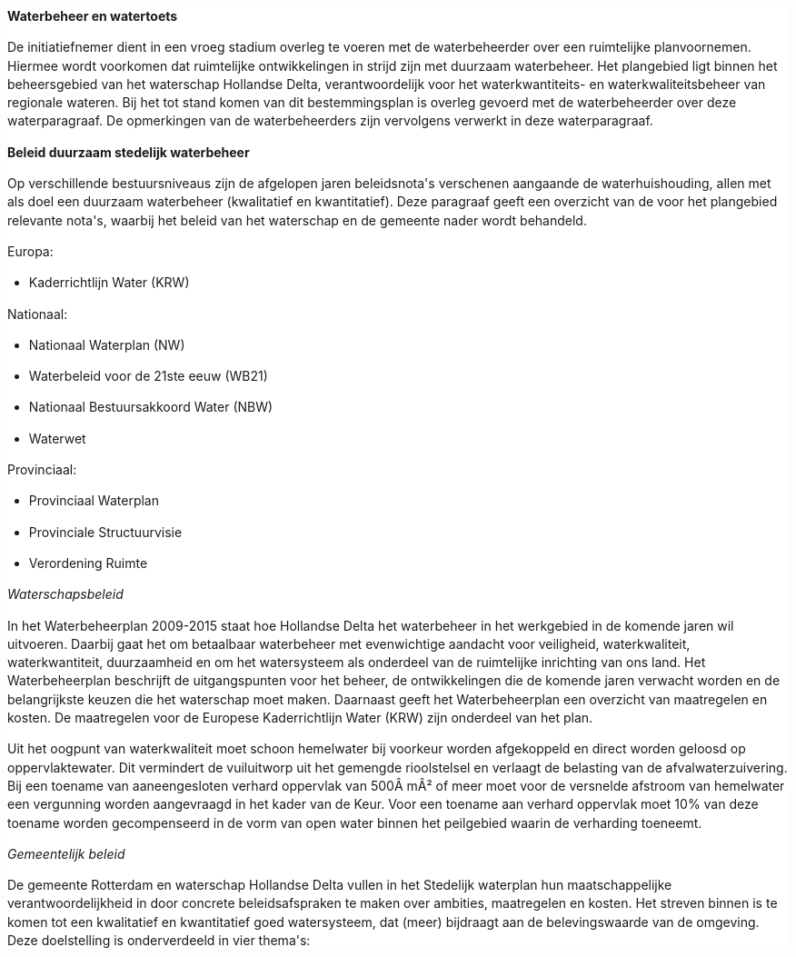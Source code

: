 **Waterbeheer en watertoets**

De initiatiefnemer dient in een vroeg stadium overleg te voeren met de waterbeheerder over een ruimtelijke planvoornemen. Hiermee wordt voorkomen dat ruimtelijke ontwikkelingen in strijd zijn met duurzaam waterbeheer. Het plangebied ligt binnen het beheersgebied van het waterschap Hollandse Delta, verantwoordelijk voor het waterkwantiteits\- en waterkwaliteitsbeheer van regionale wateren. Bij het tot stand komen van dit bestemmingsplan is overleg gevoerd met de waterbeheerder over deze waterparagraaf. De opmerkingen van de waterbeheerders zijn vervolgens verwerkt in deze waterparagraaf.

**Beleid duurzaam stedelijk waterbeheer**

Op verschillende bestuursniveaus zijn de afgelopen jaren beleidsnota's verschenen aangaande de waterhuishouding, allen met als doel een duurzaam waterbeheer (kwalitatief en kwantitatief). Deze paragraaf geeft een overzicht van de voor het plangebied relevante nota's, waarbij het beleid van het waterschap en de gemeente nader wordt behandeld.

Europa:

* Kaderrichtlijn Water (KRW)

Nationaal:

* Nationaal Waterplan (NW)

* Waterbeleid voor de 21ste eeuw (WB21\)

* Nationaal Bestuursakkoord Water (NBW)

* Waterwet

Provinciaal:

* Provinciaal Waterplan

* Provinciale Structuurvisie

* Verordening Ruimte

*Waterschapsbeleid*

In het Waterbeheerplan 2009\-2015 staat hoe Hollandse Delta het waterbeheer in het werkgebied in de komende jaren wil uitvoeren. Daarbij gaat het om betaalbaar waterbeheer met evenwichtige aandacht voor veiligheid, waterkwaliteit, waterkwantiteit, duurzaamheid en om het watersysteem als onderdeel van de ruimtelijke inrichting van ons land. Het Waterbeheerplan beschrijft de uitgangspunten voor het beheer, de ontwikkelingen die de komende jaren verwacht worden en de belangrijkste keuzen die het waterschap moet maken. Daarnaast geeft het Waterbeheerplan een overzicht van maatregelen en kosten. De maatregelen voor de Europese Kaderrichtlijn Water (KRW) zijn onderdeel van het plan.

Uit het oogpunt van waterkwaliteit moet schoon hemelwater bij voorkeur worden afgekoppeld en direct worden geloosd op oppervlaktewater. Dit vermindert de vuiluitworp uit het gemengde rioolstelsel en verlaagt de belasting van de afvalwaterzuivering. Bij een toename van aaneengesloten verhard oppervlak van 500Â mÂ² of meer moet voor de versnelde afstroom van hemelwater een vergunning worden aangevraagd in het kader van de Keur. Voor een toename aan verhard oppervlak moet 10% van deze toename worden gecompenseerd in de vorm van open water binnen het peilgebied waarin de verharding toeneemt.

*Gemeentelijk beleid*

De gemeente Rotterdam en waterschap Hollandse Delta vullen in het Stedelijk waterplan hun maatschappelijke verantwoordelijkheid in door concrete beleidsafspraken te maken over ambities, maatregelen en kosten. Het streven binnen is te komen tot een kwalitatief en kwantitatief goed watersysteem, dat (meer) bijdraagt aan de belevingswaarde van de omgeving. Deze doelstelling is onderverdeeld in vier thema's:
